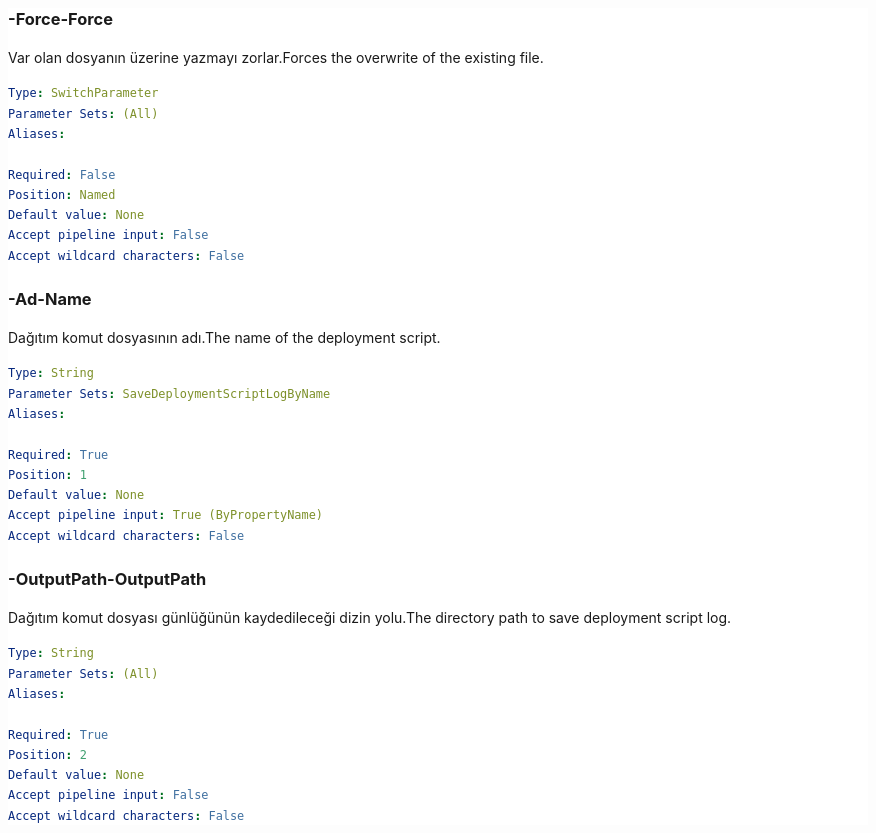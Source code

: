 ### <span data-ttu-id="0c1d3-123">-Force</span><span class="sxs-lookup"><span data-stu-id="0c1d3-123">-Force</span></span>
<span data-ttu-id="0c1d3-124">Var olan dosyanın üzerine yazmayı zorlar.</span><span class="sxs-lookup"><span data-stu-id="0c1d3-124">Forces the overwrite of the existing file.</span></span>

```yaml
Type: SwitchParameter
Parameter Sets: (All)
Aliases:

Required: False
Position: Named
Default value: None
Accept pipeline input: False
Accept wildcard characters: False
```

### <span data-ttu-id="0c1d3-125">-Ad</span><span class="sxs-lookup"><span data-stu-id="0c1d3-125">-Name</span></span>
<span data-ttu-id="0c1d3-126">Dağıtım komut dosyasının adı.</span><span class="sxs-lookup"><span data-stu-id="0c1d3-126">The name of the deployment script.</span></span>

```yaml
Type: String
Parameter Sets: SaveDeploymentScriptLogByName
Aliases:

Required: True
Position: 1
Default value: None
Accept pipeline input: True (ByPropertyName)
Accept wildcard characters: False
```

### <span data-ttu-id="0c1d3-127">-OutputPath</span><span class="sxs-lookup"><span data-stu-id="0c1d3-127">-OutputPath</span></span>
<span data-ttu-id="0c1d3-128">Dağıtım komut dosyası günlüğünün kaydedileceği dizin yolu.</span><span class="sxs-lookup"><span data-stu-id="0c1d3-128">The directory path to save deployment script log.</span></span>

```yaml
Type: String
Parameter Sets: (All)
Aliases:

Required: True
Position: 2
Default value: None
Accept pipeline input: False
Accept wildcard characters: False
```

